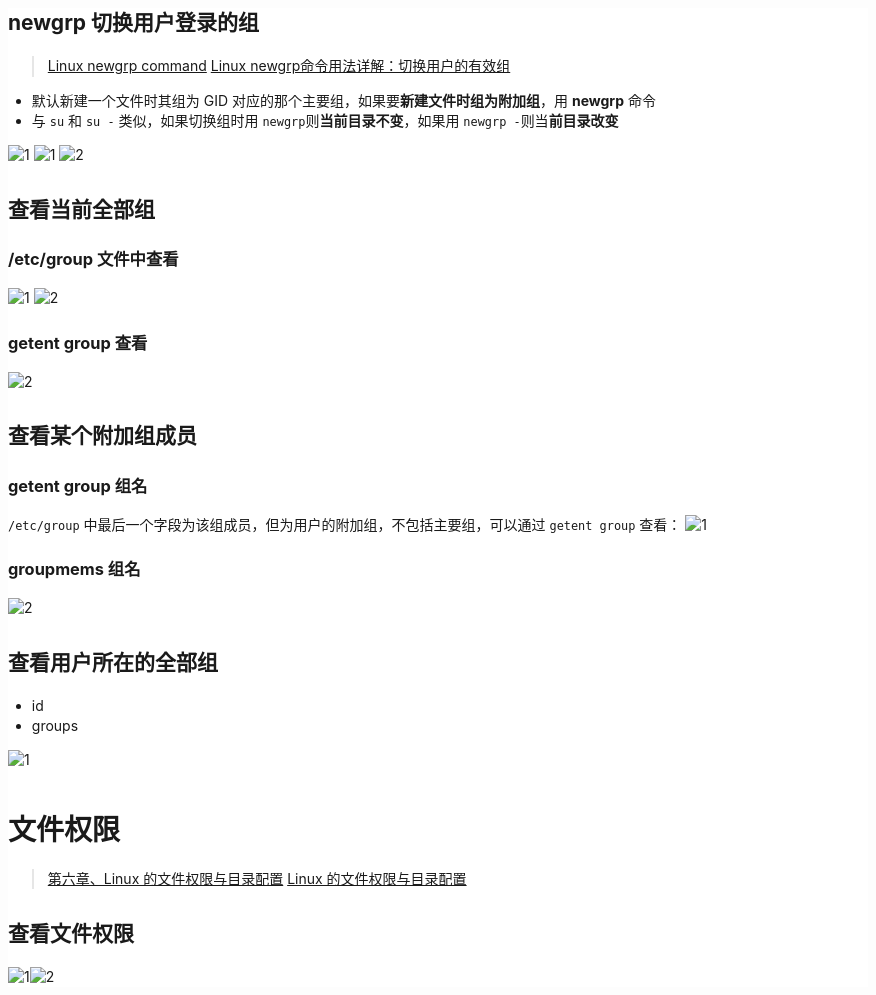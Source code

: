 ## newgrp 切换用户登录的组 
> [Linux newgrp command](https://www.computerhope.com/unix/unewgrp.htm)
> [Linux newgrp命令用法详解：切换用户的有效组](https://blog.csdn.net/digitalkee/article/details/102616038)


- 默认新建一个文件时其组为 GID 对应的那个主要组，如果要**新建文件时组为附加组**，用 **newgrp** 命令
- 与 `su` 和 `su -` 类似，如果切换组时用 `newgrp`则**当前目录不变**，如果用  `newgrp -`则当**前目录改变**


![1](https://img-blog.csdnimg.cn/1d9cd547d21d4f2284334435ac9057f4.png)
![1](https://img-blog.csdnimg.cn/941cd4f7e7474c01ad0437cd2464bf95.png)
![2](https://img-blog.csdnimg.cn/5518e548da5146c5b7360aa218cd84fd.png)


## 查看当前全部组
### /etc/group 文件中查看
![1](https://img-blog.csdnimg.cn/d50ab2ba706c4080a42f95168762d636.png)
![2](https://img-blog.csdnimg.cn/ae4c3f7757134000a3452c3634548f65.png)

### getent group 查看
![2](https://img-blog.csdnimg.cn/f8121ccc97dc468980ed8234521cd123.png)

## 查看某个附加组成员
### getent group 组名
`/etc/group` 中最后一个字段为该组成员，但为用户的附加组，不包括主要组，可以通过 `getent group` 查看：
![1](https://img-blog.csdnimg.cn/8e5509c1021b421b8836d075ee870304.png)

### groupmems 组名
![2](https://img-blog.csdnimg.cn/c17bf8f7c73d4dc9af5e12e3f0e2e283.png)

## 查看用户所在的全部组 
- id
- groups

![1](https://img-blog.csdnimg.cn/689d86cd2d1540e1ba2da7aea0eef482.png)


# 文件权限
> [第六章、Linux 的文件权限与目录配置](http://cn.linux.vbird.org/linux_basic/0210filepermission_2.php)
> [Linux 的文件权限与目录配置](http://cn.linux.vbird.org/linux_basic/0210filepermission_2.php#filepermission_ch)


## 查看文件权限
![1](https://img-blog.csdnimg.cn/d4b55a0d6fbb4acab5032dd955bf6866.png)![2](https://img-blog.csdnimg.cn/b5c37029fb004e7788c9f5c29ca6e739.png)
